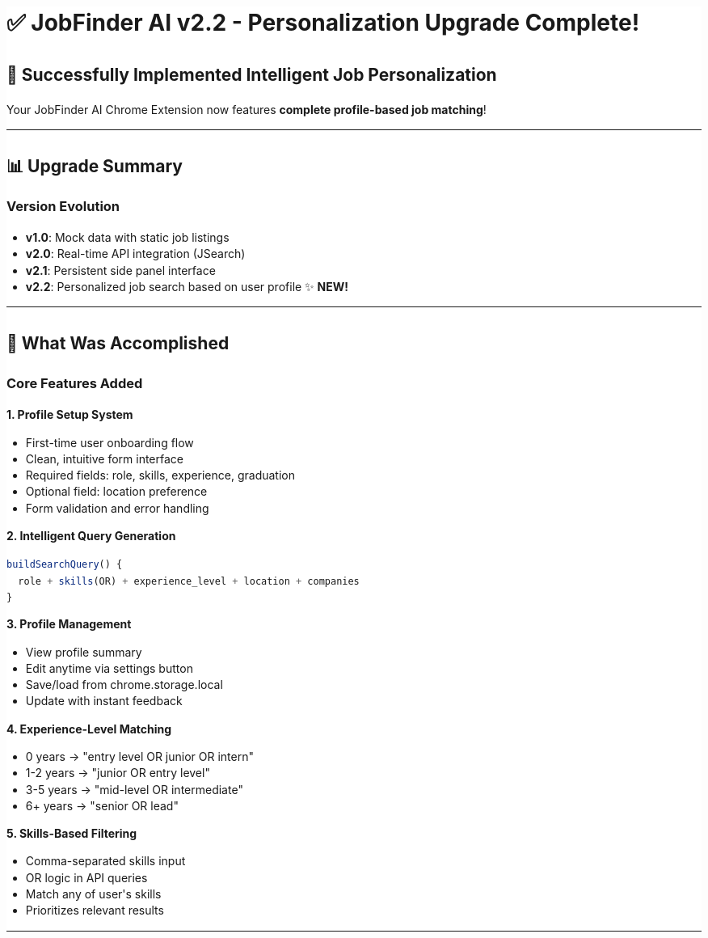 # ✅ JobFinder AI v2.2 - Personalization Upgrade Complete!

## 🎉 Successfully Implemented Intelligent Job Personalization

Your JobFinder AI Chrome Extension now features **complete profile-based job matching**!

---

## 📊 Upgrade Summary

### Version Evolution
- **v1.0**: Mock data with static job listings
- **v2.0**: Real-time API integration (JSearch)
- **v2.1**: Persistent side panel interface
- **v2.2**: Personalized job search based on user profile ✨ **NEW!**

---

## 🎯 What Was Accomplished

### Core Features Added

**1. Profile Setup System**
- First-time user onboarding flow
- Clean, intuitive form interface
- Required fields: role, skills, experience, graduation
- Optional field: location preference
- Form validation and error handling

**2. Intelligent Query Generation**
```javascript
buildSearchQuery() {
  role + skills(OR) + experience_level + location + companies
}
```

**3. Profile Management**
- View profile summary
- Edit anytime via settings button
- Save/load from chrome.storage.local
- Update with instant feedback

**4. Experience-Level Matching**
- 0 years → "entry level OR junior OR intern"
- 1-2 years → "junior OR entry level"
- 3-5 years → "mid-level OR intermediate"
- 6+ years → "senior OR lead"

**5. Skills-Based Filtering**
- Comma-separated skills input
- OR logic in API queries
- Match any of user's skills
- Prioritizes relevant results

---